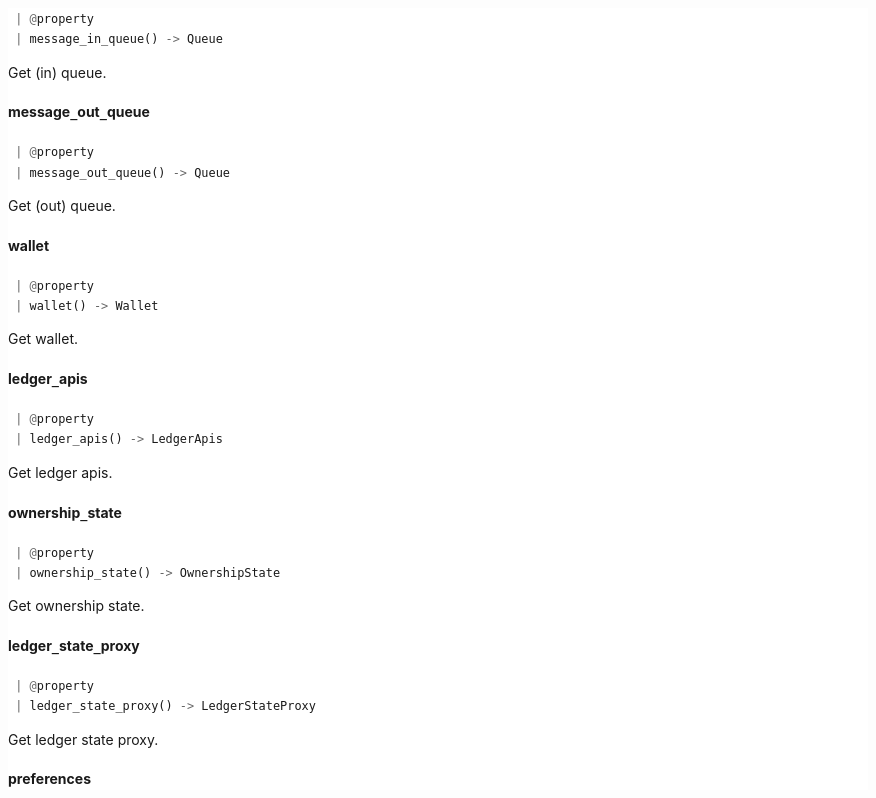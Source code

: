 ```python
 | @property
 | message_in_queue() -> Queue
```

Get (in) queue.

<a name=".aea.decision_maker.base.DecisionMaker.message_out_queue"></a>
#### message`_`out`_`queue

```python
 | @property
 | message_out_queue() -> Queue
```

Get (out) queue.

<a name=".aea.decision_maker.base.DecisionMaker.wallet"></a>
#### wallet

```python
 | @property
 | wallet() -> Wallet
```

Get wallet.

<a name=".aea.decision_maker.base.DecisionMaker.ledger_apis"></a>
#### ledger`_`apis

```python
 | @property
 | ledger_apis() -> LedgerApis
```

Get ledger apis.

<a name=".aea.decision_maker.base.DecisionMaker.ownership_state"></a>
#### ownership`_`state

```python
 | @property
 | ownership_state() -> OwnershipState
```

Get ownership state.

<a name=".aea.decision_maker.base.DecisionMaker.ledger_state_proxy"></a>
#### ledger`_`state`_`proxy

```python
 | @property
 | ledger_state_proxy() -> LedgerStateProxy
```

Get ledger state proxy.

<a name=".aea.decision_maker.base.DecisionMaker.preferences"></a>
#### preferences
